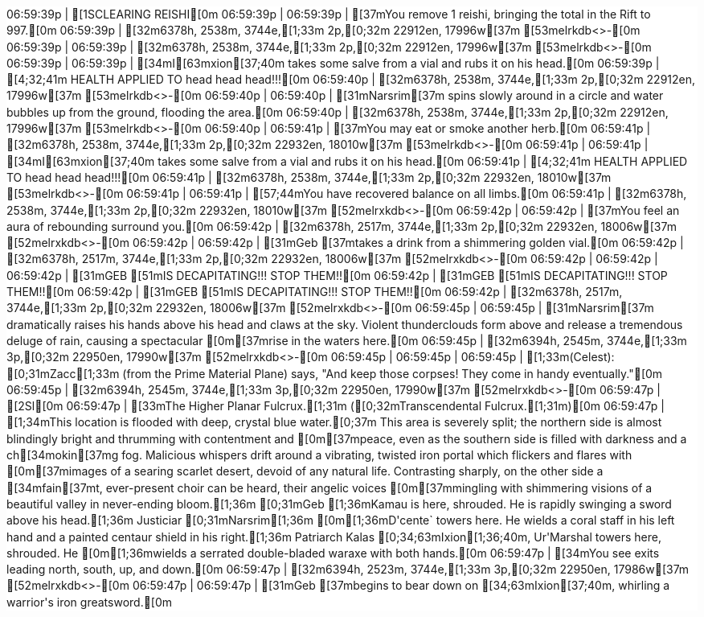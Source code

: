 06:59:39p | [1SCLEARING REISHI[0m
06:59:39p | 
06:59:39p | [37mYou remove 1 reishi, bringing the total in the Rift to 997.[0m
06:59:39p | [32m6378h, 2538m, 3744e,[1;33m 2p,[0;32m 22912en, 17996w[37m [53melrkdb<>-[0m
06:59:39p | 
06:59:39p | [32m6378h, 2538m, 3744e,[1;33m 2p,[0;32m 22912en, 17996w[37m [53melrkdb<>-[0m
06:59:39p | 
06:59:39p | [34mI[63mxion[37;40m takes some salve from a vial and rubs it on his head.[0m
06:59:39p | [4;32;41m HEALTH APPLIED TO head head head!!![0m
06:59:40p | [32m6378h, 2538m, 3744e,[1;33m 2p,[0;32m 22912en, 17996w[37m [53melrkdb<>-[0m
06:59:40p | 
06:59:40p | [31mNarsrim[37m spins slowly around in a circle and water bubbles up from the ground, flooding the area.[0m
06:59:40p | [32m6378h, 2538m, 3744e,[1;33m 2p,[0;32m 22912en, 17996w[37m [53melrkdb<>-[0m
06:59:40p | 
06:59:41p | [37mYou may eat or smoke another herb.[0m
06:59:41p | [32m6378h, 2538m, 3744e,[1;33m 2p,[0;32m 22932en, 18010w[37m [53melrkdb<>-[0m
06:59:41p | 
06:59:41p | [34mI[63mxion[37;40m takes some salve from a vial and rubs it on his head.[0m
06:59:41p | [4;32;41m HEALTH APPLIED TO head head head!!![0m
06:59:41p | [32m6378h, 2538m, 3744e,[1;33m 2p,[0;32m 22932en, 18010w[37m [53melrkdb<>-[0m
06:59:41p | 
06:59:41p | [57;44mYou have recovered balance on all limbs.[0m
06:59:41p | [32m6378h, 2538m, 3744e,[1;33m 2p,[0;32m 22932en, 18010w[37m [52melrxkdb<>-[0m
06:59:42p | 
06:59:42p | [37mYou feel an aura of rebounding surround you.[0m
06:59:42p | [32m6378h, 2517m, 3744e,[1;33m 2p,[0;32m 22932en, 18006w[37m [52melrxkdb<>-[0m
06:59:42p | 
06:59:42p | [31mGeb [37mtakes a drink from a shimmering golden vial.[0m
06:59:42p | [32m6378h, 2517m, 3744e,[1;33m 2p,[0;32m 22932en, 18006w[37m [52melrxkdb<>-[0m
06:59:42p | 
06:59:42p | 
06:59:42p | [31mGEB [51mIS DECAPITATING!!! STOP THEM!![0m
06:59:42p | [31mGEB [51mIS DECAPITATING!!! STOP THEM!![0m
06:59:42p | [31mGEB [51mIS DECAPITATING!!! STOP THEM!![0m
06:59:42p | [32m6378h, 2517m, 3744e,[1;33m 2p,[0;32m 22932en, 18006w[37m [52melrxkdb<>-[0m
06:59:45p | 
06:59:45p | [31mNarsrim[37m dramatically raises his hands above his head and claws at the sky. Violent thunderclouds form above and release a tremendous deluge of rain, causing a spectacular [0m[37mrise in the waters here.[0m
06:59:45p | [32m6394h, 2545m, 3744e,[1;33m 3p,[0;32m 22950en, 17990w[37m [52melrxkdb<>-[0m
06:59:45p | 
06:59:45p | 
06:59:45p | [1;33m(Celest): [0;31mZacc[1;33m (from the Prime Material Plane) says, "And keep those corpses! They come in handy eventually."[0m
06:59:45p | [32m6394h, 2545m, 3744e,[1;33m 3p,[0;32m 22950en, 17990w[37m [52melrxkdb<>-[0m
06:59:47p | [2Sl[0m
06:59:47p | [33mThe Higher Planar Fulcrux.[1;31m ([0;32mTranscendental Fulcrux.[1;31m)[0m
06:59:47p | [1;34mThis location is flooded with deep, crystal blue water.[0;37m This area is severely split; the northern side is almost blindingly bright and thrumming with contentment and [0m[37mpeace, even as the southern side is filled with darkness and a ch[34mokin[37mg fog. Malicious whispers drift around a vibrating, twisted iron portal which flickers and flares with [0m[37mimages of a searing scarlet desert, devoid of any natural life. Contrasting sharply, on the other side a [34mfain[37mt, ever-present choir can be heard, their angelic voices [0m[37mmingling with shimmering visions of a beautiful valley in never-ending bloom.[1;36m [0;31mGeb [1;36mKamau is here, shrouded. He is rapidly swinging a sword above his head.[1;36m Justiciar [0;31mNarsrim[1;36m [0m[1;36mD'cente` towers here. He wields a coral staff in his left hand and a painted centaur shield in his right.[1;36m Patriarch Kalas [0;34;63mIxion[1;36;40m, Ur'Marshal towers here, shrouded. He [0m[1;36mwields a serrated double-bladed waraxe with both hands.[0m
06:59:47p | [34mYou see exits leading north, south, up, and down.[0m
06:59:47p | [32m6394h, 2523m, 3744e,[1;33m 3p,[0;32m 22950en, 17986w[37m [52melrxkdb<>-[0m
06:59:47p | 
06:59:47p | [31mGeb [37mbegins to bear down on [34;63mIxion[37;40m, whirling a warrior's iron greatsword.[0m